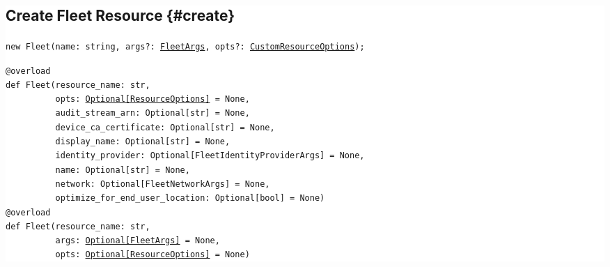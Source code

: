 ## Create Fleet Resource {#create}
<div>
<pulumi-chooser type="language" options="typescript,python,go,csharp,java,yaml"></pulumi-chooser>
</div>


<div>
<pulumi-choosable type="language" values="javascript,typescript">
<div class="highlight"><pre class="chroma"><code class="language-typescript" data-lang="typescript"><span class="k">new </span><span class="nx">Fleet</span><span class="p">(</span><span class="nx">name</span><span class="p">:</span> <span class="nx">string</span><span class="p">,</span> <span class="nx">args</span><span class="p">?:</span> <span class="nx"><a href="#inputs">FleetArgs</a></span><span class="p">,</span> <span class="nx">opts</span><span class="p">?:</span> <span class="nx"><a href="/docs/reference/pkg/nodejs/pulumi/pulumi/#CustomResourceOptions">CustomResourceOptions</a></span><span class="p">);</span></code></pre></div>
</pulumi-choosable>
</div>

<div>
<pulumi-choosable type="language" values="python">
<div class="highlight"><pre class="chroma"><code class="language-python" data-lang="python"><span class=nd>@overload</span>
<span class="k">def </span><span class="nx">Fleet</span><span class="p">(</span><span class="nx">resource_name</span><span class="p">:</span> <span class="nx">str</span><span class="p">,</span>
          <span class="nx">opts</span><span class="p">:</span> <span class="nx"><a href="/docs/reference/pkg/python/pulumi/#pulumi.ResourceOptions">Optional[ResourceOptions]</a></span> = None<span class="p">,</span>
          <span class="nx">audit_stream_arn</span><span class="p">:</span> <span class="nx">Optional[str]</span> = None<span class="p">,</span>
          <span class="nx">device_ca_certificate</span><span class="p">:</span> <span class="nx">Optional[str]</span> = None<span class="p">,</span>
          <span class="nx">display_name</span><span class="p">:</span> <span class="nx">Optional[str]</span> = None<span class="p">,</span>
          <span class="nx">identity_provider</span><span class="p">:</span> <span class="nx">Optional[FleetIdentityProviderArgs]</span> = None<span class="p">,</span>
          <span class="nx">name</span><span class="p">:</span> <span class="nx">Optional[str]</span> = None<span class="p">,</span>
          <span class="nx">network</span><span class="p">:</span> <span class="nx">Optional[FleetNetworkArgs]</span> = None<span class="p">,</span>
          <span class="nx">optimize_for_end_user_location</span><span class="p">:</span> <span class="nx">Optional[bool]</span> = None<span class="p">)</span>
<span class=nd>@overload</span>
<span class="k">def </span><span class="nx">Fleet</span><span class="p">(</span><span class="nx">resource_name</span><span class="p">:</span> <span class="nx">str</span><span class="p">,</span>
          <span class="nx">args</span><span class="p">:</span> <span class="nx"><a href="#inputs">Optional[FleetArgs]</a></span> = None<span class="p">,</span>
          <span class="nx">opts</span><span class="p">:</span> <span class="nx"><a href="/docs/reference/pkg/python/pulumi/#pulumi.ResourceOptions">Optional[ResourceOptions]</a></span> = None<span class="p">)</span></code></pre></div>
</pulumi-choosable>
</div>
